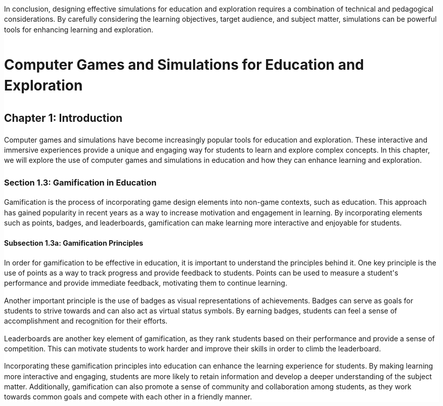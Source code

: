 

In conclusion, designing effective simulations for education and exploration requires a combination of technical and pedagogical considerations. By carefully considering the learning objectives, target audience, and subject matter, simulations can be powerful tools for enhancing learning and exploration. 





# Computer Games and Simulations for Education and Exploration



## Chapter 1: Introduction



Computer games and simulations have become increasingly popular tools for education and exploration. These interactive and immersive experiences provide a unique and engaging way for students to learn and explore complex concepts. In this chapter, we will explore the use of computer games and simulations in education and how they can enhance learning and exploration.



### Section 1.3: Gamification in Education



Gamification is the process of incorporating game design elements into non-game contexts, such as education. This approach has gained popularity in recent years as a way to increase motivation and engagement in learning. By incorporating elements such as points, badges, and leaderboards, gamification can make learning more interactive and enjoyable for students.



#### Subsection 1.3a: Gamification Principles



In order for gamification to be effective in education, it is important to understand the principles behind it. One key principle is the use of points as a way to track progress and provide feedback to students. Points can be used to measure a student's performance and provide immediate feedback, motivating them to continue learning.



Another important principle is the use of badges as visual representations of achievements. Badges can serve as goals for students to strive towards and can also act as virtual status symbols. By earning badges, students can feel a sense of accomplishment and recognition for their efforts.



Leaderboards are another key element of gamification, as they rank students based on their performance and provide a sense of competition. This can motivate students to work harder and improve their skills in order to climb the leaderboard.



Incorporating these gamification principles into education can enhance the learning experience for students. By making learning more interactive and engaging, students are more likely to retain information and develop a deeper understanding of the subject matter. Additionally, gamification can also promote a sense of community and collaboration among students, as they work towards common goals and compete with each other in a friendly manner.
